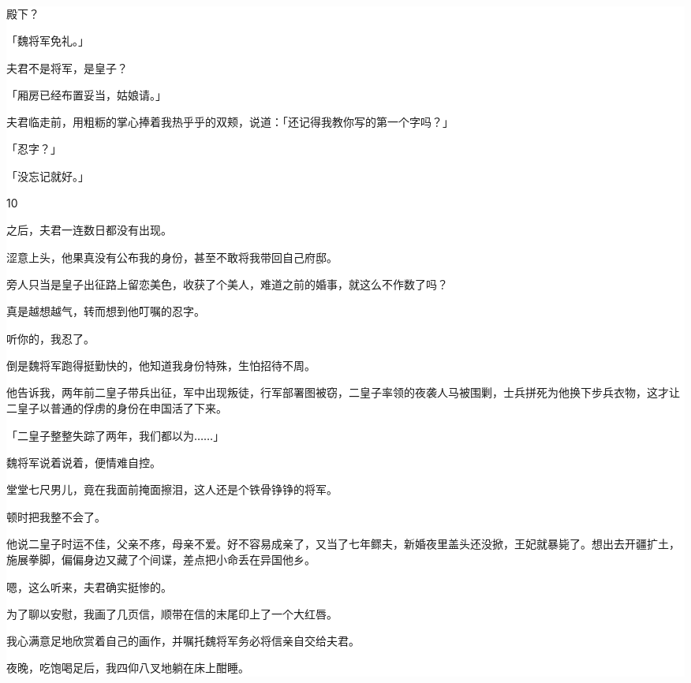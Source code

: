 
殿下？


「魏将军免礼。」


夫君不是将军，是皇子？


「厢房已经布置妥当，姑娘请。」


夫君临走前，用粗粝的掌心捧着我热乎乎的双颊，说道：「还记得我教你写的第一个字吗？」


「忍字？」


「没忘记就好。」


10


之后，夫君一连数日都没有出现。


涩意上头，他果真没有公布我的身份，甚至不敢将我带回自己府邸。


旁人只当是皇子出征路上留恋美色，收获了个美人，难道之前的婚事，就这么不作数了吗？


真是越想越气，转而想到他叮嘱的忍字。


听你的，我忍了。


倒是魏将军跑得挺勤快的，他知道我身份特殊，生怕招待不周。


他告诉我，两年前二皇子带兵出征，军中出现叛徒，行军部署图被窃，二皇子率领的夜袭人马被围剿，士兵拼死为他换下步兵衣物，这才让二皇子以普通的俘虏的身份在申国活了下来。


「二皇子整整失踪了两年，我们都以为……」


魏将军说着说着，便情难自控。


堂堂七尺男儿，竟在我面前掩面擦泪，这人还是个铁骨铮铮的将军。


顿时把我整不会了。


他说二皇子时运不佳，父亲不疼，母亲不爱。好不容易成亲了，又当了七年鳏夫，新婚夜里盖头还没掀，王妃就暴毙了。想出去开疆扩土，施展拳脚，偏偏身边又藏了个间谍，差点把小命丢在异国他乡。


嗯，这么听来，夫君确实挺惨的。


为了聊以安慰，我画了几页信，顺带在信的末尾印上了一个大红唇。


我心满意足地欣赏着自己的画作，并嘱托魏将军务必将信亲自交给夫君。


夜晚，吃饱喝足后，我四仰八叉地躺在床上酣睡。


